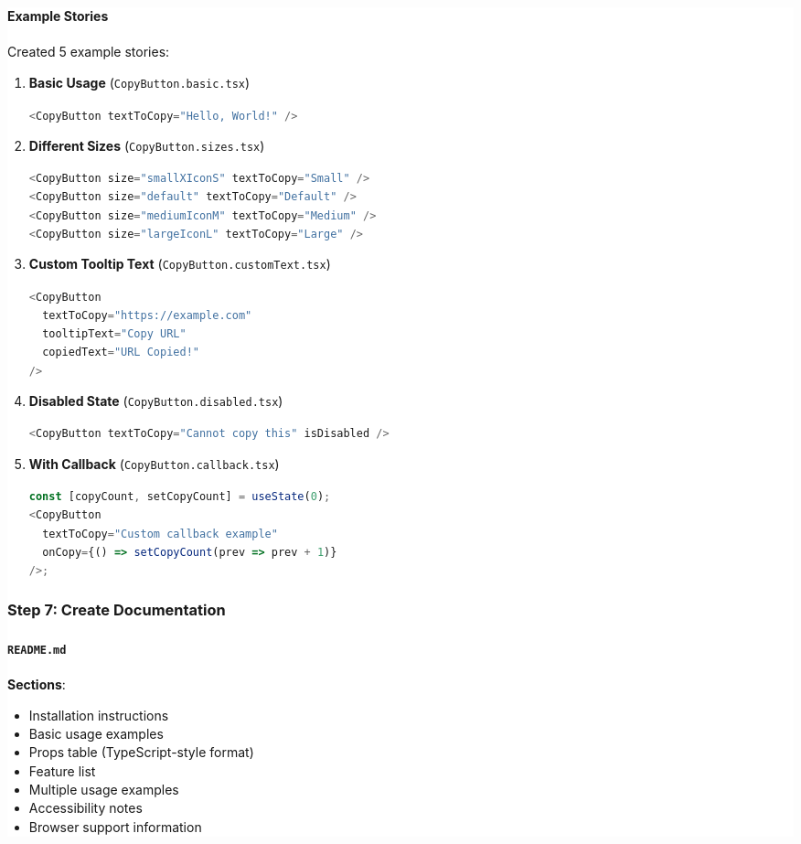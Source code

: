 #### Example Stories

Created 5 example stories:

1. **Basic Usage** (`CopyButton.basic.tsx`)

   ```typescript
   <CopyButton textToCopy="Hello, World!" />
   ```

2. **Different Sizes** (`CopyButton.sizes.tsx`)

   ```typescript
   <CopyButton size="smallXIconS" textToCopy="Small" />
   <CopyButton size="default" textToCopy="Default" />
   <CopyButton size="mediumIconM" textToCopy="Medium" />
   <CopyButton size="largeIconL" textToCopy="Large" />
   ```

3. **Custom Tooltip Text** (`CopyButton.customText.tsx`)

   ```typescript
   <CopyButton
     textToCopy="https://example.com"
     tooltipText="Copy URL"
     copiedText="URL Copied!"
   />
   ```

4. **Disabled State** (`CopyButton.disabled.tsx`)

   ```typescript
   <CopyButton textToCopy="Cannot copy this" isDisabled />
   ```

5. **With Callback** (`CopyButton.callback.tsx`)
   ```typescript
   const [copyCount, setCopyCount] = useState(0);
   <CopyButton
     textToCopy="Custom callback example"
     onCopy={() => setCopyCount(prev => prev + 1)}
   />;
   ```

### Step 7: Create Documentation

#### `README.md`

**Sections**:

- Installation instructions
- Basic usage examples
- Props table (TypeScript-style format)
- Feature list
- Multiple usage examples
- Accessibility notes
- Browser support information
